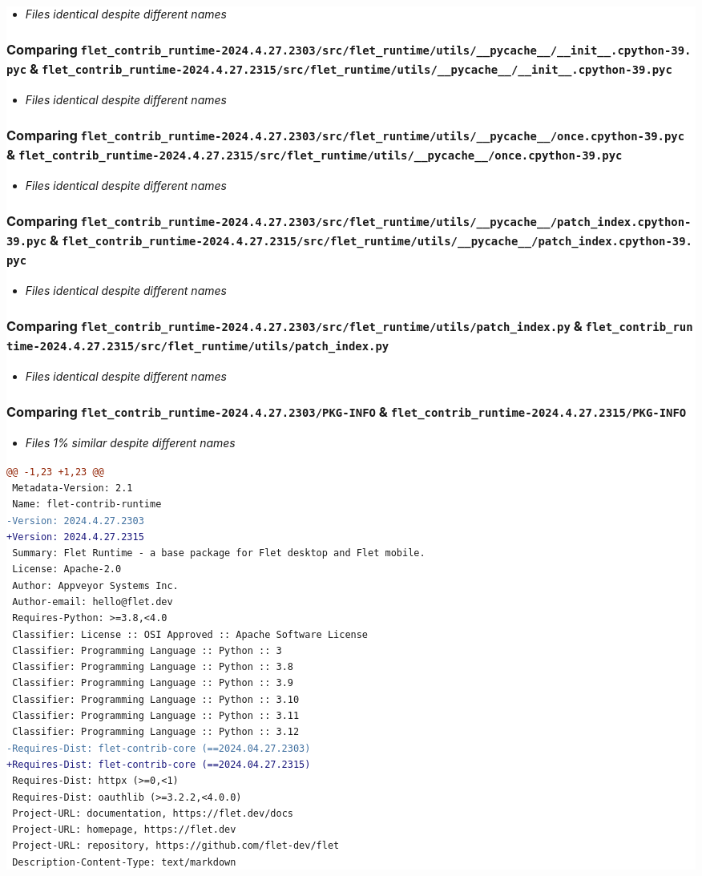 * *Files identical despite different names*

### Comparing `flet_contrib_runtime-2024.4.27.2303/src/flet_runtime/utils/__pycache__/__init__.cpython-39.pyc` & `flet_contrib_runtime-2024.4.27.2315/src/flet_runtime/utils/__pycache__/__init__.cpython-39.pyc`

 * *Files identical despite different names*

### Comparing `flet_contrib_runtime-2024.4.27.2303/src/flet_runtime/utils/__pycache__/once.cpython-39.pyc` & `flet_contrib_runtime-2024.4.27.2315/src/flet_runtime/utils/__pycache__/once.cpython-39.pyc`

 * *Files identical despite different names*

### Comparing `flet_contrib_runtime-2024.4.27.2303/src/flet_runtime/utils/__pycache__/patch_index.cpython-39.pyc` & `flet_contrib_runtime-2024.4.27.2315/src/flet_runtime/utils/__pycache__/patch_index.cpython-39.pyc`

 * *Files identical despite different names*

### Comparing `flet_contrib_runtime-2024.4.27.2303/src/flet_runtime/utils/patch_index.py` & `flet_contrib_runtime-2024.4.27.2315/src/flet_runtime/utils/patch_index.py`

 * *Files identical despite different names*

### Comparing `flet_contrib_runtime-2024.4.27.2303/PKG-INFO` & `flet_contrib_runtime-2024.4.27.2315/PKG-INFO`

 * *Files 1% similar despite different names*

```diff
@@ -1,23 +1,23 @@
 Metadata-Version: 2.1
 Name: flet-contrib-runtime
-Version: 2024.4.27.2303
+Version: 2024.4.27.2315
 Summary: Flet Runtime - a base package for Flet desktop and Flet mobile.
 License: Apache-2.0
 Author: Appveyor Systems Inc.
 Author-email: hello@flet.dev
 Requires-Python: >=3.8,<4.0
 Classifier: License :: OSI Approved :: Apache Software License
 Classifier: Programming Language :: Python :: 3
 Classifier: Programming Language :: Python :: 3.8
 Classifier: Programming Language :: Python :: 3.9
 Classifier: Programming Language :: Python :: 3.10
 Classifier: Programming Language :: Python :: 3.11
 Classifier: Programming Language :: Python :: 3.12
-Requires-Dist: flet-contrib-core (==2024.04.27.2303)
+Requires-Dist: flet-contrib-core (==2024.04.27.2315)
 Requires-Dist: httpx (>=0,<1)
 Requires-Dist: oauthlib (>=3.2.2,<4.0.0)
 Project-URL: documentation, https://flet.dev/docs
 Project-URL: homepage, https://flet.dev
 Project-URL: repository, https://github.com/flet-dev/flet
 Description-Content-Type: text/markdown
```

